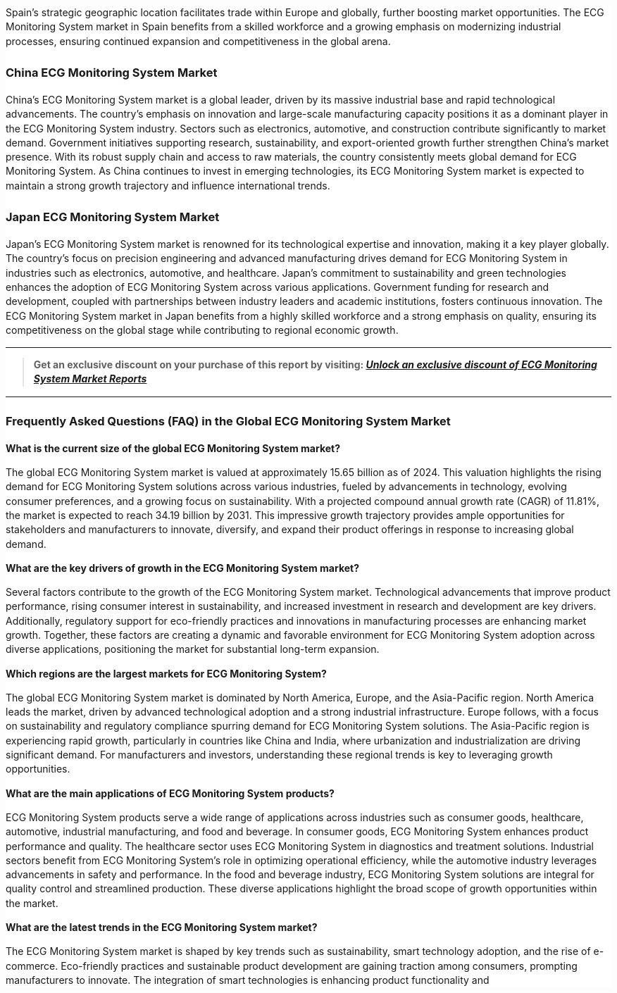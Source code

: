 Spain&rsquo;s strategic geographic location facilitates trade within Europe and globally, further boosting market opportunities. The ECG Monitoring System market in Spain benefits from a skilled workforce and a growing emphasis on modernizing industrial processes, ensuring continued expansion and competitiveness in the global arena.</p><h3>China ECG Monitoring System Market</h3><p>China&rsquo;s ECG Monitoring System market is a global leader, driven by its massive industrial base and rapid technological advancements. The country&rsquo;s emphasis on innovation and large-scale manufacturing capacity positions it as a dominant player in the ECG Monitoring System industry. Sectors such as electronics, automotive, and construction contribute significantly to market demand. Government initiatives supporting research, sustainability, and export-oriented growth further strengthen China&rsquo;s market presence. With its robust supply chain and access to raw materials, the country consistently meets global demand for ECG Monitoring System. As China continues to invest in emerging technologies, its ECG Monitoring System market is expected to maintain a strong growth trajectory and influence international trends.</p><h3>Japan ECG Monitoring System Market</h3><p>Japan&rsquo;s ECG Monitoring System market is renowned for its technological expertise and innovation, making it a key player globally. The country&rsquo;s focus on precision engineering and advanced manufacturing drives demand for ECG Monitoring System in industries such as electronics, automotive, and healthcare. Japan&rsquo;s commitment to sustainability and green technologies enhances the adoption of ECG Monitoring System across various applications. Government funding for research and development, coupled with partnerships between industry leaders and academic institutions, fosters continuous innovation. The ECG Monitoring System market in Japan benefits from a highly skilled workforce and a strong emphasis on quality, ensuring its competitiveness on the global stage while contributing to regional economic growth.</p><hr /><blockquote><p><strong>Get an exclusive discount on your purchase of this report by visiting: <em><a href="://marketresearchpulse.com/ask-for-discount/50543?utm_source=Github&amp;utm_medium=112">Unlock an exclusive discount of ECG Monitoring System Market Reports</a></em>&nbsp;</strong></p></blockquote><hr /><h3>Frequently Asked Questions (FAQ) in the Global ECG Monitoring System Market</h3><p><strong>What is the current size of the global ECG Monitoring System market?</strong></p><p>The global ECG Monitoring System market is valued at approximately 15.65 billion as of 2024. This valuation highlights the rising demand for ECG Monitoring System solutions across various industries, fueled by advancements in technology, evolving consumer preferences, and a growing focus on sustainability. With a projected compound annual growth rate (CAGR) of 11.81%, the market is expected to reach 34.19 billion by 2031. This impressive growth trajectory provides ample opportunities for stakeholders and manufacturers to innovate, diversify, and expand their product offerings in response to increasing global demand.</p><p><strong>What are the key drivers of growth in the ECG Monitoring System market?</strong></p><p>Several factors contribute to the growth of the ECG Monitoring System market. Technological advancements that improve product performance, rising consumer interest in sustainability, and increased investment in research and development are key drivers. Additionally, regulatory support for eco-friendly practices and innovations in manufacturing processes are enhancing market growth. Together, these factors are creating a dynamic and favorable environment for ECG Monitoring System adoption across diverse applications, positioning the market for substantial long-term expansion.</p><p><strong>Which regions are the largest markets for ECG Monitoring System?</strong></p><p>The global ECG Monitoring System market is dominated by North America, Europe, and the Asia-Pacific region. North America leads the market, driven by advanced technological adoption and a strong industrial infrastructure. Europe follows, with a focus on sustainability and regulatory compliance spurring demand for ECG Monitoring System solutions. The Asia-Pacific region is experiencing rapid growth, particularly in countries like China and India, where urbanization and industrialization are driving significant demand. For manufacturers and investors, understanding these regional trends is key to leveraging growth opportunities.</p><p><strong>What are the main applications of ECG Monitoring System products?</strong></p><p>ECG Monitoring System products serve a wide range of applications across industries such as consumer goods, healthcare, automotive, industrial manufacturing, and food and beverage. In consumer goods, ECG Monitoring System enhances product performance and quality. The healthcare sector uses ECG Monitoring System in diagnostics and treatment solutions. Industrial sectors benefit from ECG Monitoring System&rsquo;s role in optimizing operational efficiency, while the automotive industry leverages advancements in safety and performance. In the food and beverage industry, ECG Monitoring System solutions are integral for quality control and streamlined production. These diverse applications highlight the broad scope of growth opportunities within the market.</p><p><strong>What are the latest trends in the ECG Monitoring System market?</strong></p><p>The ECG Monitoring System market is shaped by key trends such as sustainability, smart technology adoption, and the rise of e-commerce. Eco-friendly practices and sustainable product development are gaining traction among consumers, prompting manufacturers to innovate. The integration of smart technologies is enhancing product functionality and
